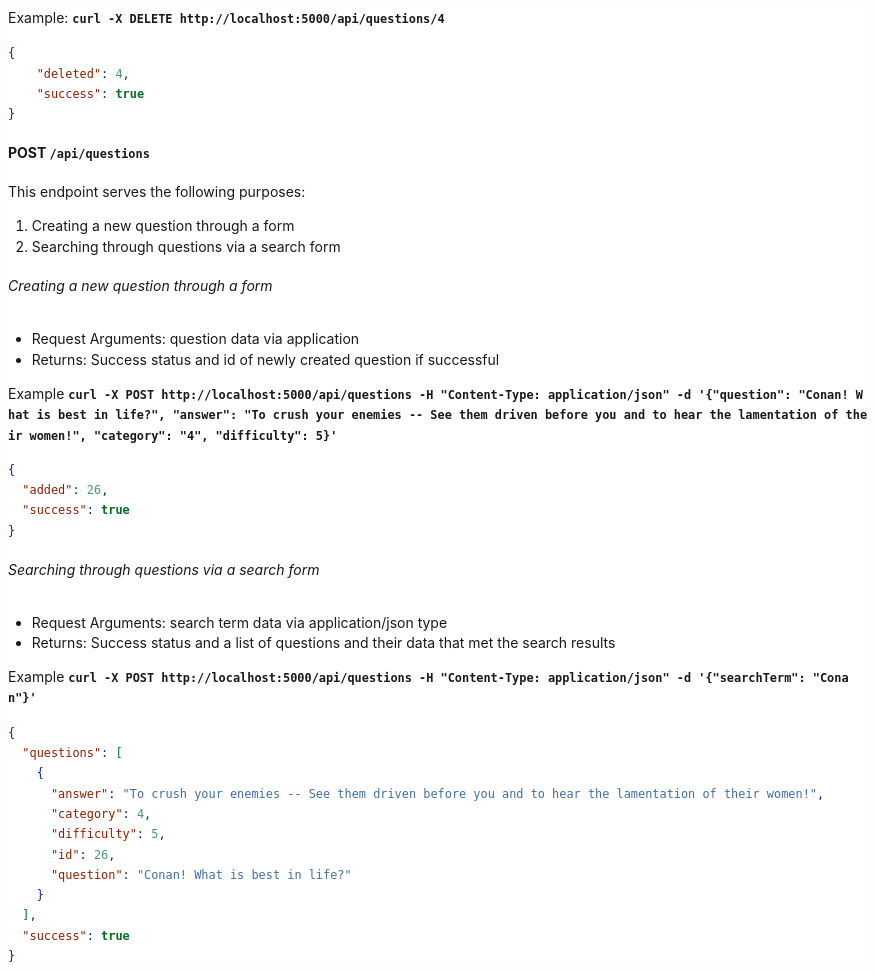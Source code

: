 Example: **`curl -X DELETE http://localhost:5000/api/questions/4`**

```json
{
    "deleted": 4,
    "success": true
}
```


#### POST `/api/questions`

This endpoint serves the following purposes:

1. Creating a new question through a form
1. Searching through questions via a search form


###### Creating a new question through a form

- Request Arguments: question data via application
- Returns: Success status and id of newly created question if successful

Example **`curl -X POST http://localhost:5000/api/questions -H "Content-Type: application/json" -d '{"question": "Conan! What is best in life?", "answer": "To crush your enemies -- See them driven before you and to hear the lamentation of their women!", "category": "4", "difficulty": 5}'`**
```json
{
  "added": 26,
  "success": true
}
```


###### Searching through questions via a search form

- Request Arguments: search term data via application/json type
- Returns: Success status and a list of questions and their data that met the search results

Example **`curl -X POST http://localhost:5000/api/questions -H "Content-Type: application/json" -d '{"searchTerm": "Conan"}'`**

```json
{
  "questions": [
    {
      "answer": "To crush your enemies -- See them driven before you and to hear the lamentation of their women!",
      "category": 4,
      "difficulty": 5,
      "id": 26,
      "question": "Conan! What is best in life?"
    }
  ],
  "success": true
}
```
